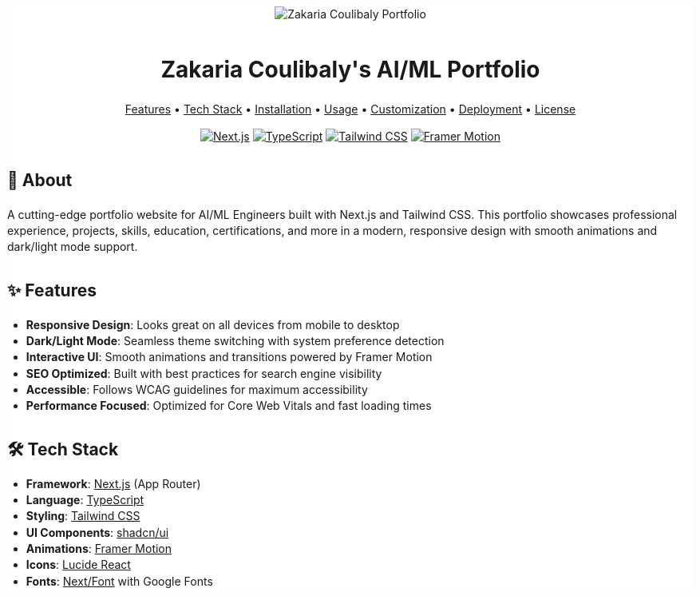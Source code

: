 <div align="center">
  <img src="https://hebbkx1anhila5yf.public.blob.vercel-storage.com/Screenshot%202025-04-18%20at%206.30.02%E2%80%AFPM-wA6oDG2lH2DMscaoph4NpqRyk8CYY1.png" alt="Zakaria Coulibaly Portfolio" width="100%">

# Zakaria Coulibaly's AI/ML Portfolio

  <p>
    <a href="#features">Features</a> •
    <a href="#tech-stack">Tech Stack</a> •
    <a href="#installation">Installation</a> •
    <a href="#usage">Usage</a> •
    <a href="#customization">Customization</a> •
    <a href="#deployment">Deployment</a> •
    <a href="#license">License</a>
  </p>

[![Next.js](https://img.shields.io/badge/Next.js-13.5+-000000?style=for-the-badge&logo=next.js&logoColor=white)](https://nextjs.org/)
[![TypeScript](https://img.shields.io/badge/TypeScript-5.0+-3178C6?style=for-the-badge&logo=typescript&logoColor=white)](https://www.typescriptlang.org/)
[![Tailwind CSS](https://img.shields.io/badge/Tailwind_CSS-3.3+-38B2AC?style=for-the-badge&logo=tailwind-css&logoColor=white)](https://tailwindcss.com/)
[![Framer Motion](https://img.shields.io/badge/Framer_Motion-10.0+-0055FF?style=for-the-badge&logo=framer&logoColor=white)](https://www.framer.com/motion/)
</div>

## 🚀 About

A cutting-edge portfolio website for AI/ML Engineers built with Next.js and Tailwind CSS. This portfolio showcases professional experience, projects, skills, education, certifications, and more in a modern, responsive design with smooth animations and dark/light mode support.

## ✨ Features

- **Responsive Design**: Looks great on all devices from mobile to desktop
- **Dark/Light Mode**: Seamless theme switching with system preference detection
- **Interactive UI**: Smooth animations and transitions powered by Framer Motion
- **SEO Optimized**: Built with best practices for search engine visibility
- **Accessible**: Follows WCAG guidelines for maximum accessibility
- **Performance Focused**: Optimized for Core Web Vitals and fast loading times

## 🛠️ Tech Stack

- **Framework**: [Next.js](https://nextjs.org/) (App Router)
- **Language**: [TypeScript](https://www.typescriptlang.org/)
- **Styling**: [Tailwind CSS](https://tailwindcss.com/)
- **UI Components**: [shadcn/ui](https://ui.shadcn.com/)
- **Animations**: [Framer Motion](https://www.framer.com/motion/)
- **Icons**: [Lucide React](https://lucide.dev/)
- **Fonts**: [Next/Font](https://nextjs.org/docs/app/building-your-application/optimizing/fonts) with Google Fonts
